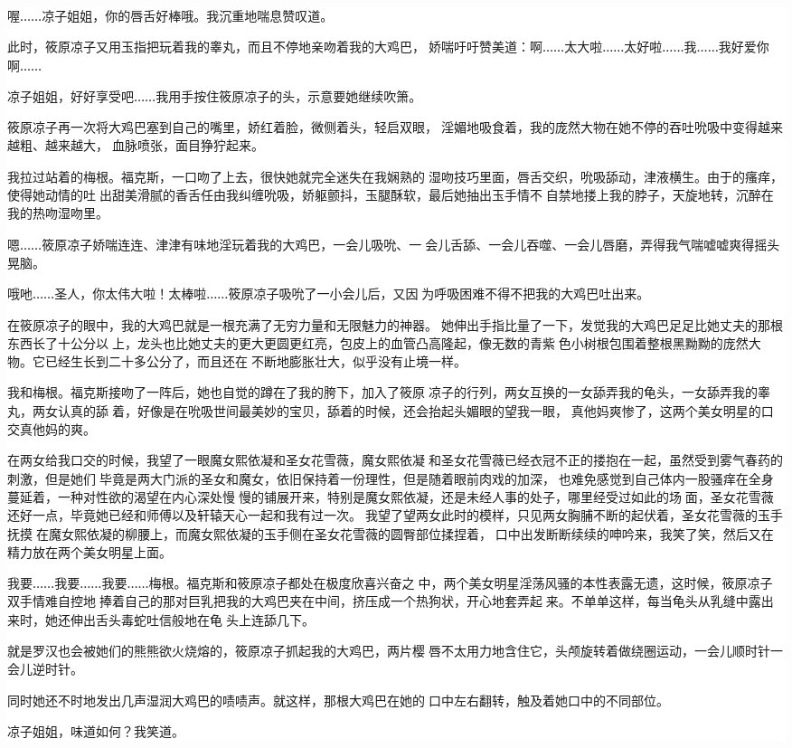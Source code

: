 喔……凉子姐姐，你的唇舌好棒哦。我沉重地喘息赞叹道。

此时，筱原凉子又用玉指把玩着我的睾丸，而且不停地亲吻着我的大鸡巴，
娇喘吁吁赞美道：啊……太大啦……太好啦……我……我好爱你啊……

凉子姐姐，好好享受吧……我用手按住筱原凉子的头，示意要她继续吹箫。

筱原凉子再一次将大鸡巴塞到自己的嘴里，娇红着脸，微侧着头，轻启双眼，
淫媚地吸食着，我的庞然大物在她不停的吞吐吮吸中变得越来越粗、越来越大，
血脉喷张，面目狰狞起来。

我拉过站着的梅根。福克斯，一口吻了上去，很快她就完全迷失在我娴熟的
湿吻技巧里面，唇舌交织，吮吸舔动，津液横生。由于的瘙痒，使得她动情的吐
出甜美滑腻的香舌任由我纠缠吮吸，娇躯颤抖，玉腿酥软，最后她抽出玉手情不
自禁地搂上我的脖子，天旋地转，沉醉在我的热吻湿吻里。

嗯……筱原凉子娇喘连连、津津有味地淫玩着我的大鸡巴，一会儿吸吮、一
会儿舌舔、一会儿吞噬、一会儿唇磨，弄得我气喘嘘嘘爽得摇头晃脑。

哦吔……圣人，你太伟大啦！太棒啦……筱原凉子吸吮了一小会儿后，又因
为呼吸困难不得不把我的大鸡巴吐出来。

在筱原凉子的眼中，我的大鸡巴就是一根充满了无穷力量和无限魅力的神器。
她伸出手指比量了一下，发觉我的大鸡巴足足比她丈夫的那根东西长了十公分以
上，龙头也比她丈夫的更大更圆更红亮，包皮上的血管凸高隆起，像无数的青紫
色小树根包围着整根黑黝黝的庞然大物。它已经生长到二十多公分了，而且还在
不断地膨胀壮大，似乎没有止境一样。

我和梅根。福克斯接吻了一阵后，她也自觉的蹲在了我的胯下，加入了筱原
凉子的行列，两女互换的一女舔弄我的龟头，一女舔弄我的睾丸，两女认真的舔
着，好像是在吮吸世间最美妙的宝贝，舔着的时候，还会抬起头媚眼的望我一眼，
真他妈爽惨了，这两个美女明星的口交真他妈的爽。

在两女给我口交的时候，我望了一眼魔女熙依凝和圣女花雪薇，魔女熙依凝
和圣女花雪薇已经衣冠不正的搂抱在一起，虽然受到雾气春药的刺激，但是她们
毕竟是两大门派的圣女和魔女，依旧保持着一份理性，但是随着眼前肉戏的加深，
也难免感觉到自己体内一股骚痒在全身蔓延着，一种对性欲的渴望在内心深处慢
慢的铺展开来，特别是魔女熙依凝，还是未经人事的处子，哪里经受过如此的场
面，圣女花雪薇还好一点，毕竟她已经和师傅以及轩辕天心一起和我有过一次。
我望了望两女此时的模样，只见两女胸脯不断的起伏着，圣女花雪薇的玉手抚摸
在魔女熙依凝的柳腰上，而魔女熙依凝的玉手侧在圣女花雪薇的圆臀部位揉捏着，
口中出发断断续续的呻吟来，我笑了笑，然后又在精力放在两个美女明星上面。

我要……我要……我要……梅根。福克斯和筱原凉子都处在极度欣喜兴奋之
中，两个美女明星淫荡风骚的本性表露无遗，这时候，筱原凉子双手情难自控地
捧着自己的那对巨乳把我的大鸡巴夹在中间，挤压成一个热狗状，开心地套弄起
来。不单单这样，每当龟头从乳缝中露出来时，她还伸出舌头毒蛇吐信般地在龟
头上连舔几下。

就是罗汉也会被她们的熊熊欲火烧熔的，筱原凉子抓起我的大鸡巴，两片樱
唇不太用力地含住它，头颅旋转着做绕圈运动，一会儿顺时针一会儿逆时针。

同时她还不时地发出几声湿润大鸡巴的啧啧声。就这样，那根大鸡巴在她的
口中左右翻转，触及着她口中的不同部位。

凉子姐姐，味道如何？我笑道。
